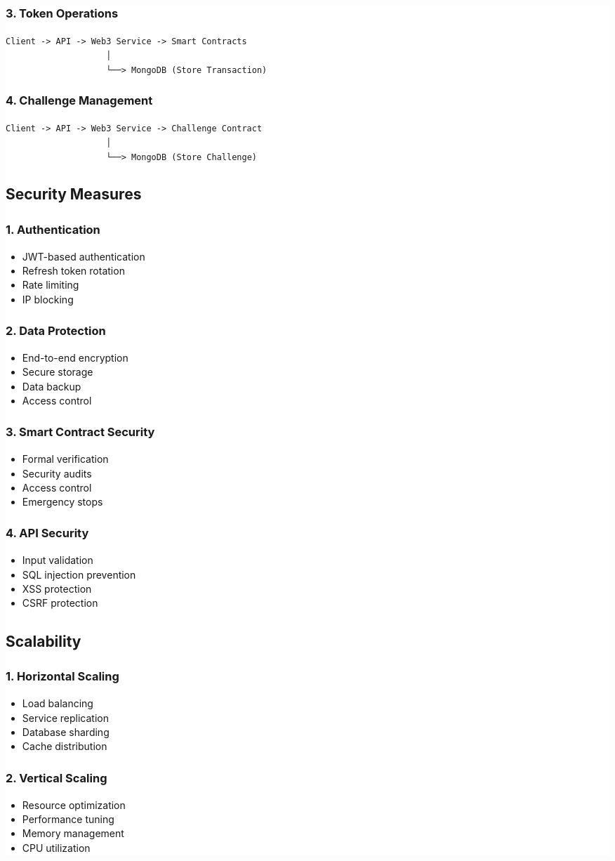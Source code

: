 ### 3. Token Operations
```
Client -> API -> Web3 Service -> Smart Contracts
                    │
                    └──> MongoDB (Store Transaction)
```

### 4. Challenge Management
```
Client -> API -> Web3 Service -> Challenge Contract
                    │
                    └──> MongoDB (Store Challenge)
```

## Security Measures

### 1. Authentication
- JWT-based authentication
- Refresh token rotation
- Rate limiting
- IP blocking

### 2. Data Protection
- End-to-end encryption
- Secure storage
- Data backup
- Access control

### 3. Smart Contract Security
- Formal verification
- Security audits
- Access control
- Emergency stops

### 4. API Security
- Input validation
- SQL injection prevention
- XSS protection
- CSRF protection

## Scalability

### 1. Horizontal Scaling
- Load balancing
- Service replication
- Database sharding
- Cache distribution

### 2. Vertical Scaling
- Resource optimization
- Performance tuning
- Memory management
- CPU utilization
